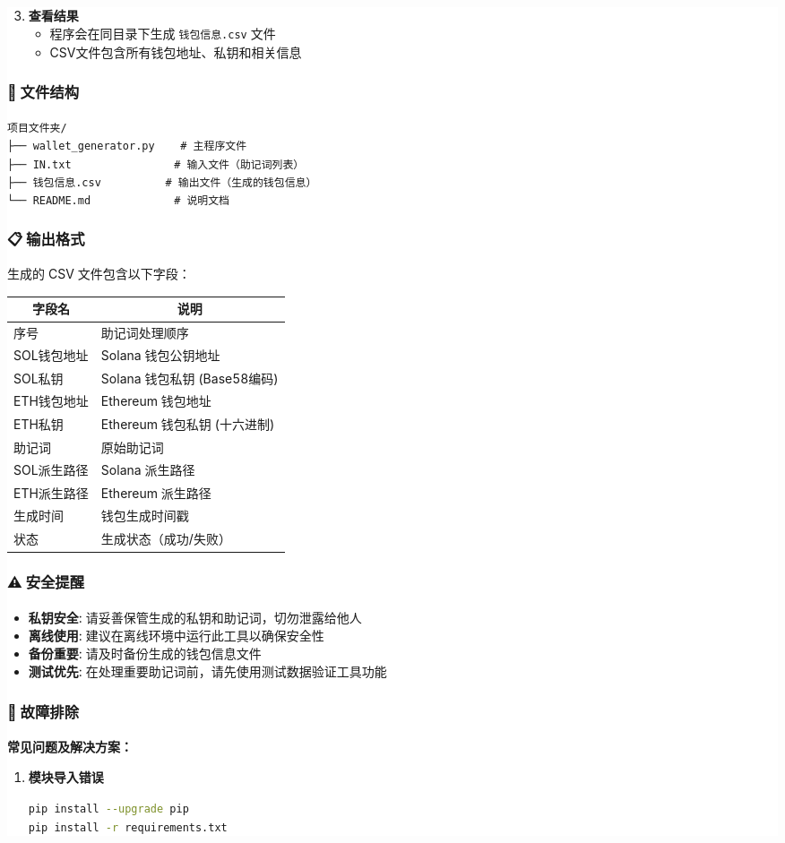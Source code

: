 3. **查看结果**
   - 程序会在同目录下生成 `钱包信息.csv` 文件
   - CSV文件包含所有钱包地址、私钥和相关信息

### 📁 文件结构

```
项目文件夹/
├── wallet_generator.py    # 主程序文件
├── IN.txt                # 输入文件（助记词列表）
├── 钱包信息.csv          # 输出文件（生成的钱包信息）
└── README.md             # 说明文档
```

### 📋 输出格式

生成的 CSV 文件包含以下字段：

| 字段名 | 说明 |
|--------|------|
| 序号 | 助记词处理顺序 |
| SOL钱包地址 | Solana 钱包公钥地址 |
| SOL私钥 | Solana 钱包私钥 (Base58编码) |
| ETH钱包地址 | Ethereum 钱包地址 |
| ETH私钥 | Ethereum 钱包私钥 (十六进制) |
| 助记词 | 原始助记词 |
| SOL派生路径 | Solana 派生路径 |
| ETH派生路径 | Ethereum 派生路径 |
| 生成时间 | 钱包生成时间戳 |
| 状态 | 生成状态（成功/失败） |

### ⚠️ 安全提醒

- **私钥安全**: 请妥善保管生成的私钥和助记词，切勿泄露给他人
- **离线使用**: 建议在离线环境中运行此工具以确保安全性
- **备份重要**: 请及时备份生成的钱包信息文件
- **测试优先**: 在处理重要助记词前，请先使用测试数据验证工具功能

### 🐛 故障排除

**常见问题及解决方案：**

1. **模块导入错误**
   ```bash
   pip install --upgrade pip
   pip install -r requirements.txt
   ```
